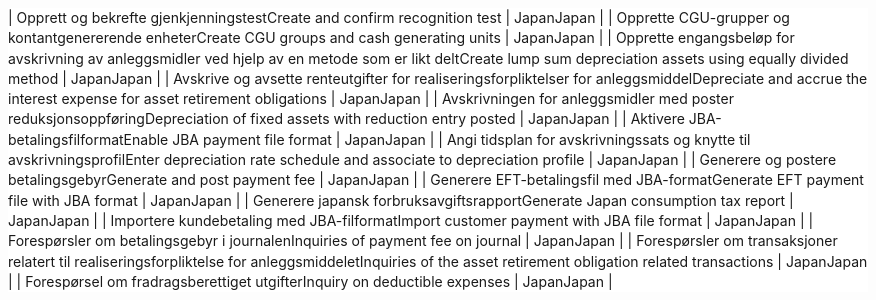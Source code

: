 | <span data-ttu-id="aabfb-341">Opprett og bekrefte gjenkjenningstest</span><span class="sxs-lookup"><span data-stu-id="aabfb-341">Create and confirm recognition test</span></span>                                                                    | <span data-ttu-id="aabfb-342">Japan</span><span class="sxs-lookup"><span data-stu-id="aabfb-342">Japan</span></span>                           |
| <span data-ttu-id="aabfb-343">Opprette CGU-grupper og kontantgenererende enheter</span><span class="sxs-lookup"><span data-stu-id="aabfb-343">Create CGU groups and cash generating units</span></span>                                                            | <span data-ttu-id="aabfb-344">Japan</span><span class="sxs-lookup"><span data-stu-id="aabfb-344">Japan</span></span>                           |
| <span data-ttu-id="aabfb-345">Opprette engangsbeløp for avskrivning av anleggsmidler ved hjelp av en metode som er likt delt</span><span class="sxs-lookup"><span data-stu-id="aabfb-345">Create lump sum depreciation assets using equally divided method</span></span>                                       | <span data-ttu-id="aabfb-346">Japan</span><span class="sxs-lookup"><span data-stu-id="aabfb-346">Japan</span></span>                           |
| <span data-ttu-id="aabfb-347">Avskrive og avsette renteutgifter for realiseringsforpliktelser for anleggsmiddel</span><span class="sxs-lookup"><span data-stu-id="aabfb-347">Depreciate and accrue the interest expense for asset retirement obligations</span></span>                            | <span data-ttu-id="aabfb-348">Japan</span><span class="sxs-lookup"><span data-stu-id="aabfb-348">Japan</span></span>                           |
| <span data-ttu-id="aabfb-349">Avskrivningen for anleggsmidler med poster reduksjonsoppføring</span><span class="sxs-lookup"><span data-stu-id="aabfb-349">Depreciation of fixed assets with reduction entry posted</span></span>                                               | <span data-ttu-id="aabfb-350">Japan</span><span class="sxs-lookup"><span data-stu-id="aabfb-350">Japan</span></span>                           |
| <span data-ttu-id="aabfb-351">Aktivere JBA-betalingsfilformat</span><span class="sxs-lookup"><span data-stu-id="aabfb-351">Enable JBA payment file format</span></span>                                                                         | <span data-ttu-id="aabfb-352">Japan</span><span class="sxs-lookup"><span data-stu-id="aabfb-352">Japan</span></span>                           |
| <span data-ttu-id="aabfb-353">Angi tidsplan for avskrivningssats og knytte til avskrivningsprofil</span><span class="sxs-lookup"><span data-stu-id="aabfb-353">Enter depreciation rate schedule and associate to depreciation profile</span></span>                                 | <span data-ttu-id="aabfb-354">Japan</span><span class="sxs-lookup"><span data-stu-id="aabfb-354">Japan</span></span>                           |
| <span data-ttu-id="aabfb-355">Generere og postere betalingsgebyr</span><span class="sxs-lookup"><span data-stu-id="aabfb-355">Generate and post payment fee</span></span>                                                                          | <span data-ttu-id="aabfb-356">Japan</span><span class="sxs-lookup"><span data-stu-id="aabfb-356">Japan</span></span>                           |
| <span data-ttu-id="aabfb-357">Generere EFT-betalingsfil med JBA-format</span><span class="sxs-lookup"><span data-stu-id="aabfb-357">Generate EFT payment file with JBA format</span></span>                                                              | <span data-ttu-id="aabfb-358">Japan</span><span class="sxs-lookup"><span data-stu-id="aabfb-358">Japan</span></span>                           |
| <span data-ttu-id="aabfb-359">Generere japansk forbruksavgiftsrapport</span><span class="sxs-lookup"><span data-stu-id="aabfb-359">Generate Japan consumption tax report</span></span>                                                                  | <span data-ttu-id="aabfb-360">Japan</span><span class="sxs-lookup"><span data-stu-id="aabfb-360">Japan</span></span>                           |
| <span data-ttu-id="aabfb-361">Importere kundebetaling med JBA-filformat</span><span class="sxs-lookup"><span data-stu-id="aabfb-361">Import customer payment with JBA file format</span></span>                                                           | <span data-ttu-id="aabfb-362">Japan</span><span class="sxs-lookup"><span data-stu-id="aabfb-362">Japan</span></span>                           |
| <span data-ttu-id="aabfb-363">Forespørsler om betalingsgebyr i journalen</span><span class="sxs-lookup"><span data-stu-id="aabfb-363">Inquiries of payment fee on journal</span></span>                                                                    | <span data-ttu-id="aabfb-364">Japan</span><span class="sxs-lookup"><span data-stu-id="aabfb-364">Japan</span></span>                           |
| <span data-ttu-id="aabfb-365">Forespørsler om transaksjoner relatert til realiseringsforpliktelse for anleggsmiddelet</span><span class="sxs-lookup"><span data-stu-id="aabfb-365">Inquiries of the asset retirement obligation related transactions</span></span>                                      | <span data-ttu-id="aabfb-366">Japan</span><span class="sxs-lookup"><span data-stu-id="aabfb-366">Japan</span></span>                           |
| <span data-ttu-id="aabfb-367">Forespørsel om fradragsberettiget utgifter</span><span class="sxs-lookup"><span data-stu-id="aabfb-367">Inquiry on deductible expenses</span></span>                                                                         | <span data-ttu-id="aabfb-368">Japan</span><span class="sxs-lookup"><span data-stu-id="aabfb-368">Japan</span></span>                           |